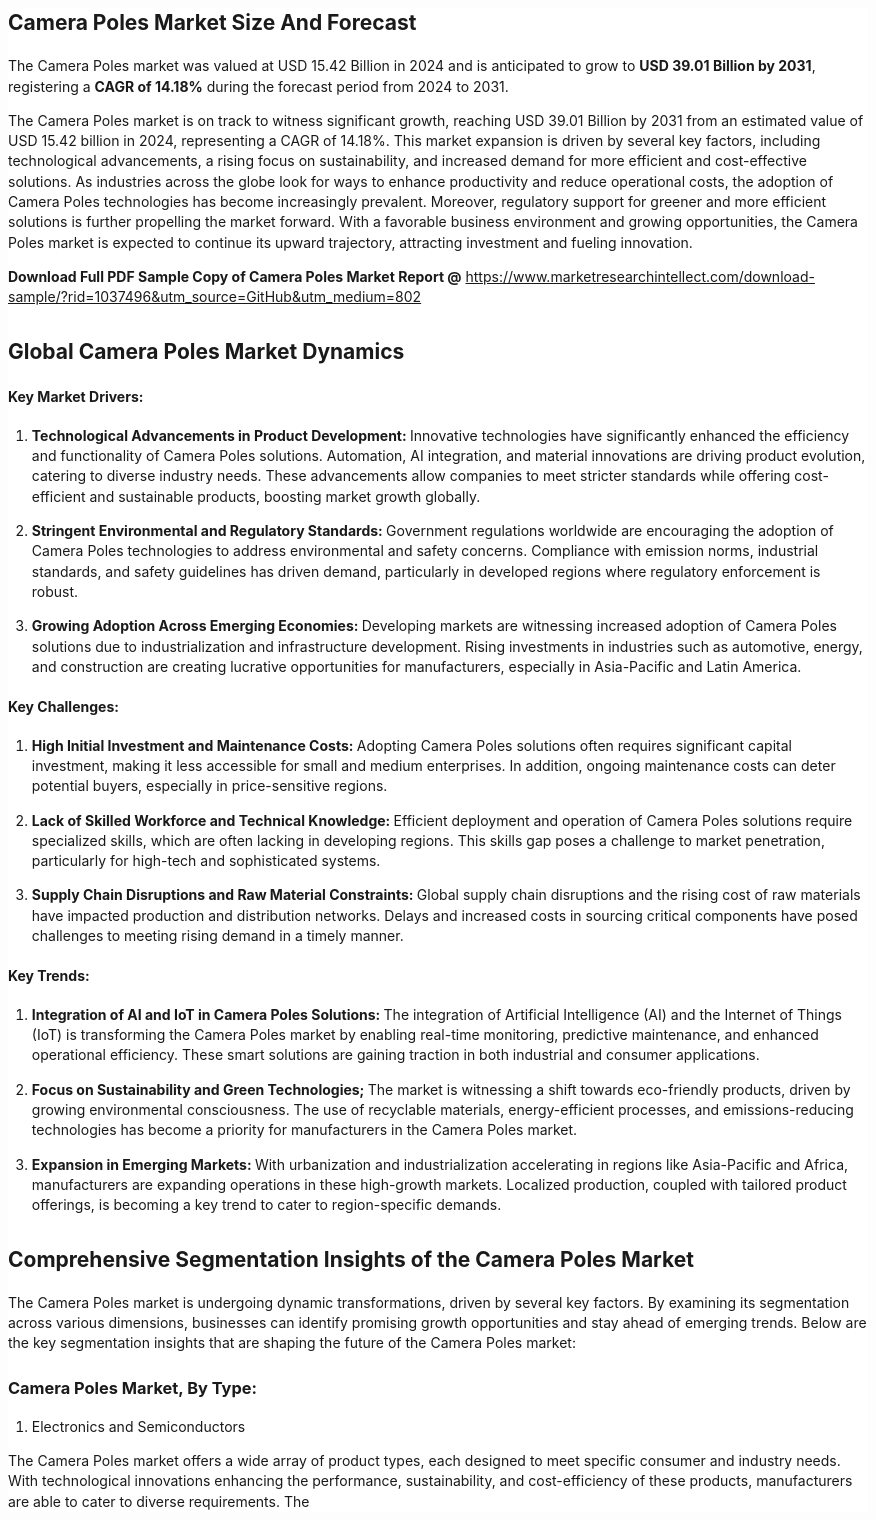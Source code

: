 <h2>Camera Poles Market Size And Forecast</h2><p>The Camera Poles market was valued at USD 15.42 Billion in 2024 and is anticipated to grow to <strong>USD 39.01 Billion by 2031</strong>, registering a <strong>CAGR of 14.18%</strong> during the forecast period from 2024 to 2031.</p><p>The Camera Poles market is on track to witness significant growth, reaching USD 39.01 Billion by 2031 from an estimated value of USD 15.42 billion in 2024, representing a CAGR of 14.18%. This market expansion is driven by several key factors, including technological advancements, a rising focus on sustainability, and increased demand for more efficient and cost-effective solutions. As industries across the globe look for ways to enhance productivity and reduce operational costs, the adoption of Camera Poles technologies has become increasingly prevalent. Moreover, regulatory support for greener and more efficient solutions is further propelling the market forward. With a favorable business environment and growing opportunities, the Camera Poles market is expected to continue its upward trajectory, attracting investment and fueling innovation.</p><p><strong>Download Full PDF Sample Copy of Camera Poles Market Report @</strong>&nbsp;<a href="https://www.marketresearchintellect.com/download-sample/?rid=1037496&amp;utm_source=GitHub&amp;utm_medium=802">https://www.marketresearchintellect.com/download-sample/?rid=1037496&amp;utm_source=GitHub&amp;utm_medium=802</a></p><h2>Global Camera Poles Market Dynamics</h2><h4><strong>Key Market Drivers:</strong></h4><ol><li><p><strong>Technological Advancements in Product Development:&nbsp;</strong>Innovative technologies have significantly enhanced the efficiency and functionality of Camera Poles solutions. Automation, AI integration, and material innovations are driving product evolution, catering to diverse industry needs. These advancements allow companies to meet stricter standards while offering cost-efficient and sustainable products, boosting market growth globally.</p></li><li><p><strong>Stringent Environmental and Regulatory Standards:&nbsp;</strong>Government regulations worldwide are encouraging the adoption of Camera Poles technologies to address environmental and safety concerns. Compliance with emission norms, industrial standards, and safety guidelines has driven demand, particularly in developed regions where regulatory enforcement is robust.</p></li><li><p><strong>Growing Adoption Across Emerging Economies:&nbsp;</strong>Developing markets are witnessing increased adoption of Camera Poles solutions due to industrialization and infrastructure development. Rising investments in industries such as automotive, energy, and construction are creating lucrative opportunities for manufacturers, especially in Asia-Pacific and Latin America.</p></li></ol><h4><strong>Key Challenges:</strong></h4><ol><li><p><strong>High Initial Investment and Maintenance Costs:&nbsp;</strong>Adopting Camera Poles solutions often requires significant capital investment, making it less accessible for small and medium enterprises. In addition, ongoing maintenance costs can deter potential buyers, especially in price-sensitive regions.</p></li><li><p><strong>Lack of Skilled Workforce and Technical Knowledge:&nbsp;</strong>Efficient deployment and operation of Camera Poles solutions require specialized skills, which are often lacking in developing regions. This skills gap poses a challenge to market penetration, particularly for high-tech and sophisticated systems.</p></li><li><p><strong>Supply Chain Disruptions and Raw Material Constraints:&nbsp;</strong>Global supply chain disruptions and the rising cost of raw materials have impacted production and distribution networks. Delays and increased costs in sourcing critical components have posed challenges to meeting rising demand in a timely manner.</p></li></ol><h4><strong>Key Trends:</strong></h4><ol><li><p><strong>Integration of AI and IoT in Camera Poles Solutions:&nbsp;</strong>The integration of Artificial Intelligence (AI) and the Internet of Things (IoT) is transforming the Camera Poles market by enabling real-time monitoring, predictive maintenance, and enhanced operational efficiency. These smart solutions are gaining traction in both industrial and consumer applications.</p></li><li><p><strong>Focus on Sustainability and Green Technologies;&nbsp;</strong>The market is witnessing a shift towards eco-friendly products, driven by growing environmental consciousness. The use of recyclable materials, energy-efficient processes, and emissions-reducing technologies has become a priority for manufacturers in the Camera Poles market.</p></li><li><p><strong>Expansion in Emerging Markets:&nbsp;</strong>With urbanization and industrialization accelerating in regions like Asia-Pacific and Africa, manufacturers are expanding operations in these high-growth markets. Localized production, coupled with tailored product offerings, is becoming a key trend to cater to region-specific demands.</p></li></ol><div class="article-main__content" data-test-id="publishing-text-block"><h2>Comprehensive Segmentation Insights of the Camera Poles Market</h2><p>The Camera Poles market is undergoing dynamic transformations, driven by several key factors. By examining its segmentation across various dimensions, businesses can identify promising growth opportunities and stay ahead of emerging trends. Below are the key segmentation insights that are shaping the future of the Camera Poles market:</p><h3><strong>Camera Poles Market, By Type:<br /></strong></h3><ol><li>Electronics and Semiconductors</li></ol><p>The Camera Poles market offers a wide array of product types, each designed to meet specific consumer and industry needs. With technological innovations enhancing the performance, sustainability, and cost-efficiency of these products, manufacturers are able to cater to diverse requirements. The